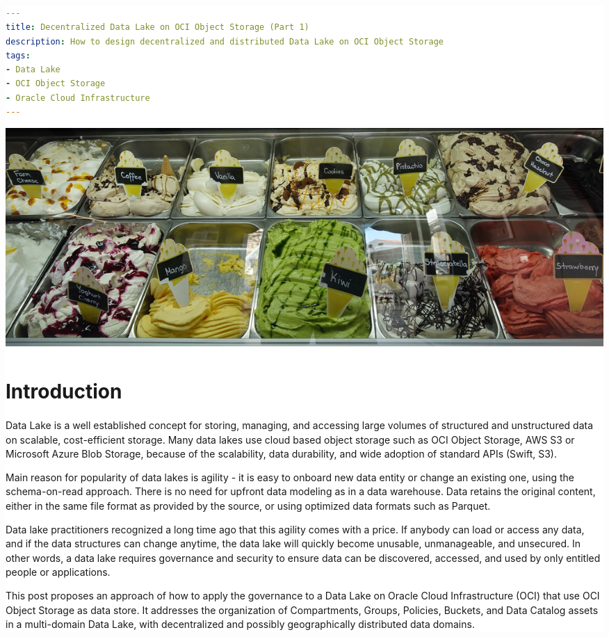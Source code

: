 ```yaml
---
title: Decentralized Data Lake on OCI Object Storage (Part 1)
description: How to design decentralized and distributed Data Lake on OCI Object Storage
tags:
- Data Lake
- OCI Object Storage
- Oracle Cloud Infrastructure
---
```



![Intro Picture](/images/2022-12-30-data-lake-on-oci-object-storage/icecream.jpg)

# __Introduction__

Data Lake is a well established concept for storing, managing, and accessing large volumes
of structured and unstructured data on scalable, cost-efficient storage. Many data lakes
use cloud based object storage such as OCI Object Storage, AWS S3 or Microsoft Azure Blob
Storage, because of the scalability, data durability, and wide adoption of standard APIs
(Swift, S3).

Main reason for popularity of data lakes is agility - it is easy to onboard new data
entity or change an existing one, using the schema-on-read approach. There is no need for
upfront data modeling as in a data warehouse. Data retains the original content, either in
the same file format as provided by the source, or using optimized data formats such as
Parquet.

Data lake practitioners recognized a long time ago that this agility comes with a price.
If anybody can load or access any data, and if the data structures can change anytime, the
data lake will quickly become unusable, unmanageable, and unsecured. In other words, a
data lake requires governance and security to ensure data can be discovered, accessed, and
used by only entitled people or applications.

This post proposes an approach of how to apply the governance to a Data Lake on Oracle
Cloud Infrastructure (OCI) that use OCI Object Storage as data store. It addresses the
organization of Compartments, Groups, Policies, Buckets, and Data Catalog assets in a
multi-domain Data Lake, with decentralized and possibly geographically distributed data
domains.
